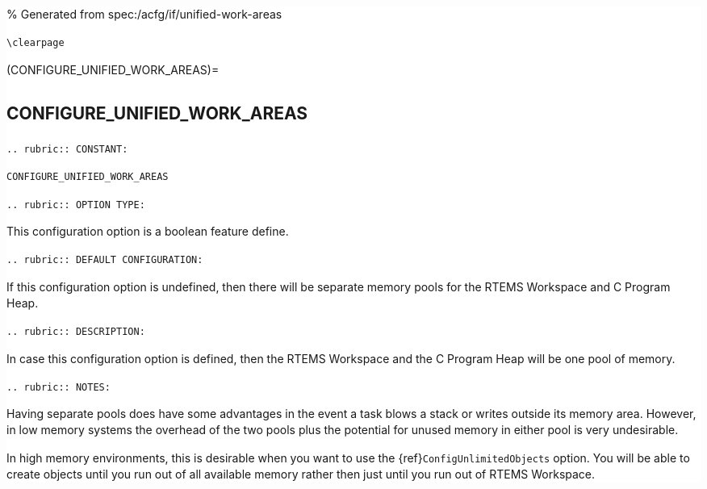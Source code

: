 % Generated from spec:/acfg/if/unified-work-areas

```{raw} latex
\clearpage
```

```{index} CONFIGURE_UNIFIED_WORK_AREAS
```

```{index} unified work areas
```

```{index} separate work areas
```

```{index} RTEMS Workspace
```

```{index} C Program Heap
```

(CONFIGURE_UNIFIED_WORK_AREAS)=

## CONFIGURE_UNIFIED_WORK_AREAS

```{eval-rst}
.. rubric:: CONSTANT:
```

`CONFIGURE_UNIFIED_WORK_AREAS`

```{eval-rst}
.. rubric:: OPTION TYPE:
```

This configuration option is a boolean feature define.

```{eval-rst}
.. rubric:: DEFAULT CONFIGURATION:
```

If this configuration option is undefined, then there will be separate memory
pools for the RTEMS Workspace and C Program Heap.

```{eval-rst}
.. rubric:: DESCRIPTION:
```

In case this configuration option is defined, then the RTEMS Workspace and the
C Program Heap will be one pool of memory.

```{eval-rst}
.. rubric:: NOTES:
```

Having separate pools does have some advantages in the event a task blows a
stack or writes outside its memory area. However, in low memory systems the
overhead of the two pools plus the potential for unused memory in either pool
is very undesirable.

In high memory environments, this is desirable when you want to use the
{ref}`ConfigUnlimitedObjects` option. You will be able to create objects until
you run out of all available memory rather then just until you run out of RTEMS
Workspace.
